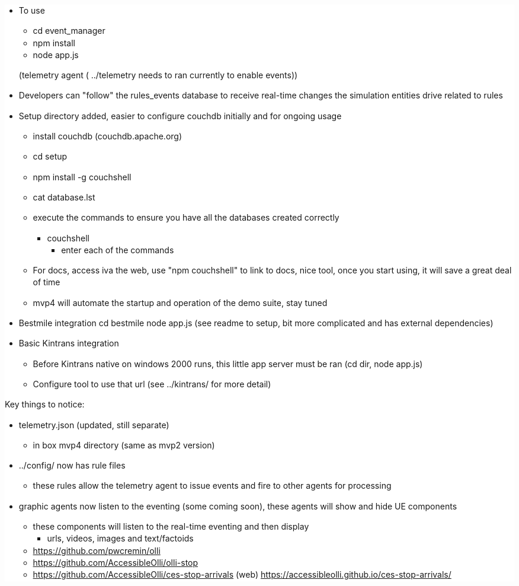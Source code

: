   - To use
      - cd event_manager
      - npm install
      - node app.js

    (telemetry agent ( ../telemetry needs to ran currently to enable events))

  - Developers can "follow" the rules_events database to receive
    real-time changes the simulation entities drive related to rules
    
  
  - Setup directory added, easier to configure couchdb initially and for ongoing usage

      - install couchdb (couchdb.apache.org)
      - cd setup
      - npm install -g couchshell
      - cat database.lst
      - execute the commands to ensure you have all the databases created correctly
        - couchshell 
           - enter each of the commands
           
      - For docs, access iva the web, use "npm couchshell" to link to docs, nice tool,
        once you start using, it will save a great deal of time
        
      - mvp4 will automate the startup and operation of the demo suite, stay tuned

  - Bestmile integration
     cd bestmile
     node app.js
     (see readme to setup, bit more complicated and has external dependencies)

  - Basic Kintrans integration
  
     - Before Kintrans native on windows 2000 runs, this little app
       server must be ran (cd dir, node app.js)
      
     - Configure tool to use that url (see ../kintrans/ for more detail)
             
 
Key things to notice:

 - telemetry.json (updated, still separate)

    - in box mvp4 directory (same as mvp2 version)

 - ../config/ now has rule files

    - these rules allow the telemetry agent to issue events and fire to other agents
      for processing

 - graphic agents now listen to the eventing (some coming soon), these agents will 
   show and hide UE components

   - these components will listen to the real-time eventing and then display
      - urls, videos, images and text/factoids
   - https://github.com/pwcremin/olli
   - https://github.com/AccessibleOlli/olli-stop
   - https://github.com/AccessibleOlli/ces-stop-arrivals
      (web) https://accessibleolli.github.io/ces-stop-arrivals/
      